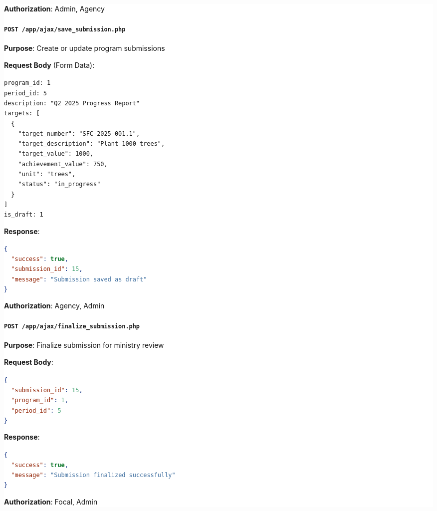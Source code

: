 **Authorization**: Admin, Agency

#### `POST /app/ajax/save_submission.php`
**Purpose**: Create or update program submissions

**Request Body** (Form Data):
```
program_id: 1
period_id: 5
description: "Q2 2025 Progress Report"
targets: [
  {
    "target_number": "SFC-2025-001.1",
    "target_description": "Plant 1000 trees",
    "target_value": 1000,
    "achievement_value": 750,
    "unit": "trees",
    "status": "in_progress"
  }
]
is_draft: 1
```

**Response**:
```json
{
  "success": true,
  "submission_id": 15,
  "message": "Submission saved as draft"
}
```

**Authorization**: Agency, Admin

#### `POST /app/ajax/finalize_submission.php`
**Purpose**: Finalize submission for ministry review

**Request Body**:
```json
{
  "submission_id": 15,
  "program_id": 1,
  "period_id": 5
}
```

**Response**:
```json
{
  "success": true,
  "message": "Submission finalized successfully"
}
```

**Authorization**: Focal, Admin
